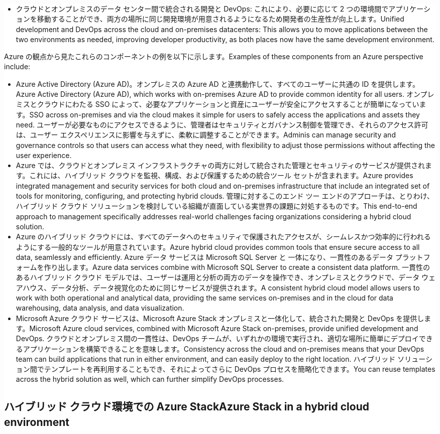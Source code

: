 - <span data-ttu-id="58214-123">クラウドとオンプレミスのデータ センター間で統合される開発と DevOps: これにより、必要に応じて 2 つの環境間でアプリケーションを移動することができ、両方の場所に同じ開発環境が用意されるようになるため開発者の生産性が向上します。</span><span class="sxs-lookup"><span data-stu-id="58214-123">Unified development and DevOps across the cloud and on-premises datacenters: This allows you to move applications between the two environments as needed, improving developer productivity, as both places now have the same development environment.</span></span>
  
<span data-ttu-id="58214-124">Azure の観点から見たこれらのコンポーネントの例を以下に示します。</span><span class="sxs-lookup"><span data-stu-id="58214-124">Examples of these components from an Azure perspective include:</span></span>

- <span data-ttu-id="58214-125">Azure Active Directory (Azure AD)。オンプレミスの Azure AD と連携動作して、すべてのユーザーに共通の ID を提供します。</span><span class="sxs-lookup"><span data-stu-id="58214-125">Azure Active Directory (Azure AD), which works with on-premises Azure AD to provide common identity for all users.</span></span> <span data-ttu-id="58214-126">オンプレミスとクラウドにわたる SSO によって、必要なアプリケーションと資産にユーザーが安全にアクセスすることが簡単になっています。</span><span class="sxs-lookup"><span data-stu-id="58214-126">SSO across on-premises and via the cloud makes it simple for users to safely access the applications and assets they need.</span></span> <span data-ttu-id="58214-127">ユーザーが必要なものにアクセスできるように、管理者はセキュリティとガバナンス制御を管理でき、それらのアクセス許可は、ユーザー エクスペリエンスに影響を与えずに、柔軟に調整することができます。</span><span class="sxs-lookup"><span data-stu-id="58214-127">Adminis can manage security and governance controls so that users can access what they need, with flexibility to adjust those permissions without affecting the user experience.</span></span>
- <span data-ttu-id="58214-128">Azure では、クラウドとオンプレミス インフラストラクチャの両方に対して統合された管理とセキュリティのサービスが提供されます。これには、ハイブリッド クラウドを監視、構成、および保護するための統合ツール セットが含まれます。</span><span class="sxs-lookup"><span data-stu-id="58214-128">Azure provides integrated management and security services for both cloud and on-premises infrastructure that include an integrated set of tools for monitoring, configuring, and protecting hybrid clouds.</span></span> <span data-ttu-id="58214-129">管理に対するこのエンド ツー エンドのアプローチは、とりわけ、ハイブリッド クラウド ソリューションを検討している組織が直面している実世界の課題に対処するものです。</span><span class="sxs-lookup"><span data-stu-id="58214-129">This end-to-end approach to management specifically addresses real-world challenges facing organizations considering a hybrid cloud solution.</span></span>
- <span data-ttu-id="58214-130">Azure のハイブリッド クラウドには、すべてのデータへのセキュリティで保護されたアクセスが、シームレスかつ効率的に行われるようにする一般的なツールが用意されています。</span><span class="sxs-lookup"><span data-stu-id="58214-130">Azure hybrid cloud provides common tools that ensure secure access to all data, seamlessly and efficiently.</span></span> <span data-ttu-id="58214-131">Azure データ サービスは Microsoft SQL Server と 一体になり、一貫性のあるデータ プラットフォームを作り出します。</span><span class="sxs-lookup"><span data-stu-id="58214-131">Azure data services combine with Microsoft SQL Server to create a consistent data platform.</span></span> <span data-ttu-id="58214-132">一貫性のあるハイブリッド クラウド モデルでは、ユーザーは運用と分析の両方のデータを操作でき、オンプレミスとクラウドで、データ ウェアハウス、データ分析、データ視覚化のために同じサービスが提供されます。</span><span class="sxs-lookup"><span data-stu-id="58214-132">A consistent hybrid cloud model allows users to work with both operational and analytical data, providing the same services on-premises and in the cloud for data warehousing, data analysis, and data visualization.</span></span>
- <span data-ttu-id="58214-133">Microsoft Azure クラウド サービスは、Microsoft Azure Stack オンプレミスと一体化して、統合された開発と DevOps を提供します。</span><span class="sxs-lookup"><span data-stu-id="58214-133">Microsoft Azure cloud services, combined with Microsoft Azure Stack on-premises, provide unified development and DevOps.</span></span> <span data-ttu-id="58214-134">クラウドとオンプレミス間の一貫性は、DevOps チームが、いずれかの環境で実行され、適切な場所に簡単にデプロイできるアプリケーションを構築できることを意味します。</span><span class="sxs-lookup"><span data-stu-id="58214-134">Consistency across the cloud and on-premises means that your DevOps team can build applications that run in either environment, and can easily deploy to the right location.</span></span> <span data-ttu-id="58214-135">ハイブリッド ソリューション間でテンプレートを再利用することもでき、それによってさらに DevOps プロセスを簡略化できます。</span><span class="sxs-lookup"><span data-stu-id="58214-135">You can reuse templates across the hybrid solution as well, which can further simplify DevOps processes.</span></span>

## <a name="azure-stack-in-a-hybrid-cloud-environment"></a><span data-ttu-id="58214-136">ハイブリッド クラウド環境での Azure Stack</span><span class="sxs-lookup"><span data-stu-id="58214-136">Azure Stack in a hybrid cloud environment</span></span>
